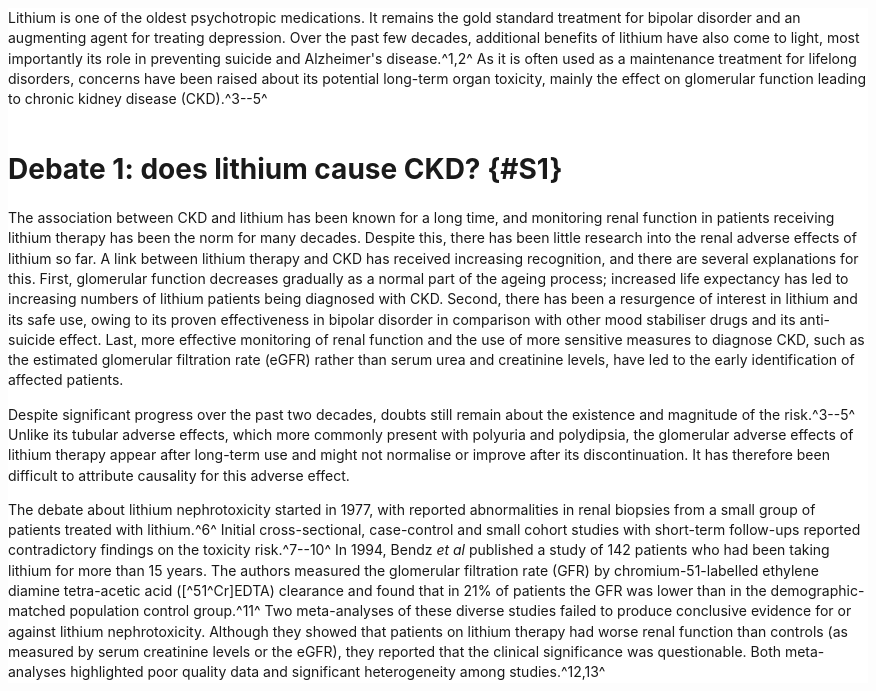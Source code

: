 
Lithium is one of the oldest psychotropic medications. It remains the
gold standard treatment for bipolar disorder and an augmenting agent for
treating depression. Over the past few decades, additional benefits of
lithium have also come to light, most importantly its role in preventing
suicide and Alzheimer\'s disease.^1,2^ As it is often used as a
maintenance treatment for lifelong disorders, concerns have been raised
about its potential long-term organ toxicity, mainly the effect on
glomerular function leading to chronic kidney disease (CKD).^3--5^

# Debate 1: does lithium cause CKD? {#S1}

The association between CKD and lithium has been known for a long time,
and monitoring renal function in patients receiving lithium therapy has
been the norm for many decades. Despite this, there has been little
research into the renal adverse effects of lithium so far. A link
between lithium therapy and CKD has received increasing recognition, and
there are several explanations for this. First, glomerular function
decreases gradually as a normal part of the ageing process; increased
life expectancy has led to increasing numbers of lithium patients being
diagnosed with CKD. Second, there has been a resurgence of interest in
lithium and its safe use, owing to its proven effectiveness in bipolar
disorder in comparison with other mood stabiliser drugs and its
anti-suicide effect. Last, more effective monitoring of renal function
and the use of more sensitive measures to diagnose CKD, such as the
estimated glomerular filtration rate (eGFR) rather than serum urea and
creatinine levels, have led to the early identification of affected
patients.

Despite significant progress over the past two decades, doubts still
remain about the existence and magnitude of the risk.^3--5^ Unlike its
tubular adverse effects, which more commonly present with polyuria and
polydipsia, the glomerular adverse effects of lithium therapy appear
after long-term use and might not normalise or improve after its
discontinuation. It has therefore been difficult to attribute causality
for this adverse effect.

The debate about lithium nephrotoxicity started in 1977, with reported
abnormalities in renal biopsies from a small group of patients treated
with lithium.^6^ Initial cross-sectional, case-control and small cohort
studies with short-term follow-ups reported contradictory findings on
the toxicity risk.^7--10^ In 1994, Bendz *et al* published a study of
142 patients who had been taking lithium for more than 15 years. The
authors measured the glomerular filtration rate (GFR) by
chromium-51-labelled ethylene diamine tetra-acetic acid (\[^51^Cr\]EDTA)
clearance and found that in 21% of patients the GFR was lower than in
the demographic-matched population control group.^11^ Two meta-analyses
of these diverse studies failed to produce conclusive evidence for or
against lithium nephrotoxicity. Although they showed that patients on
lithium therapy had worse renal function than controls (as measured by
serum creatinine levels or the eGFR), they reported that the clinical
significance was questionable. Both meta-analyses highlighted poor
quality data and significant heterogeneity among studies.^12,13^


[^1]: **Dr Sumeet Gupta**, Consultant Psychiatrist, and **Dr Udayan